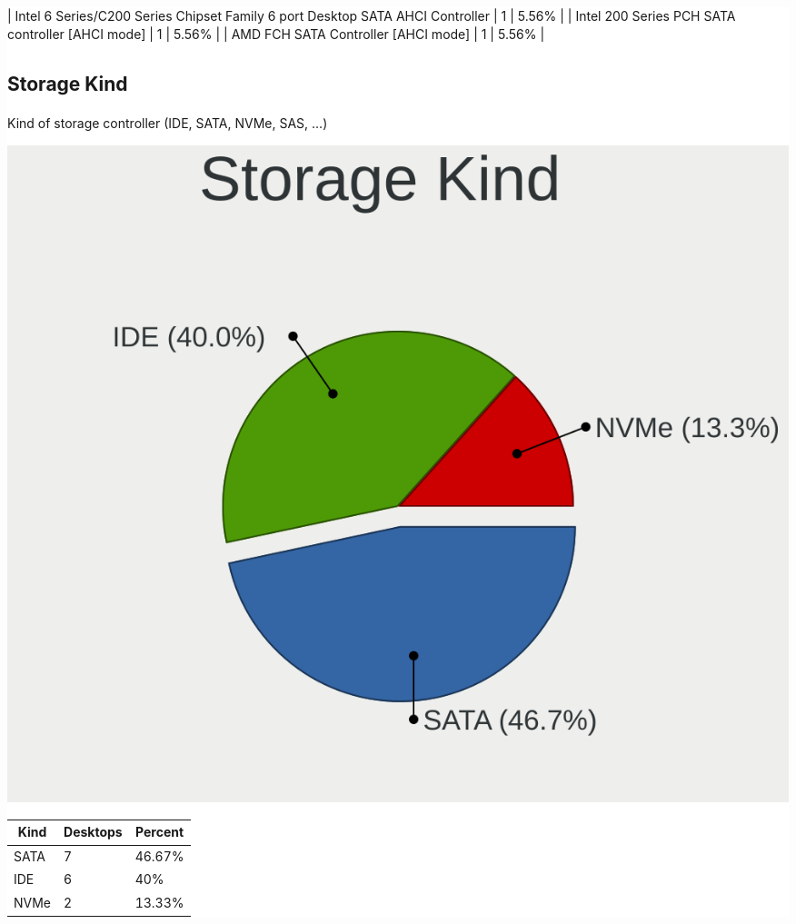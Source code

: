 | Intel 6 Series/C200 Series Chipset Family 6 port Desktop SATA AHCI Controller           | 1        | 5.56%   |
| Intel 200 Series PCH SATA controller [AHCI mode]                                        | 1        | 5.56%   |
| AMD FCH SATA Controller [AHCI mode]                                                     | 1        | 5.56%   |

Storage Kind
------------

Kind of storage controller (IDE, SATA, NVMe, SAS, ...)

![Storage Kind](./images/pie_chart/storage_kind.svg)


| Kind | Desktops | Percent |
|------|----------|---------|
| SATA | 7        | 46.67%  |
| IDE  | 6        | 40%     |
| NVMe | 2        | 13.33%  |
